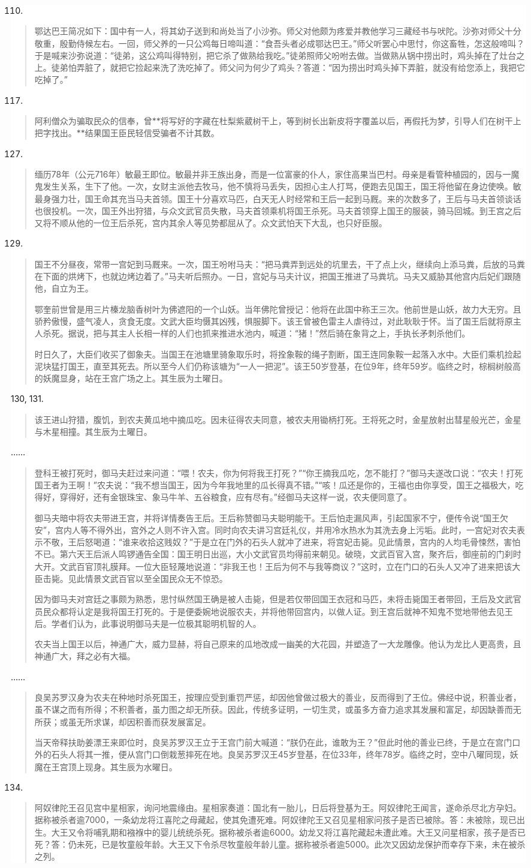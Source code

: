 110.

> 鄂达巴王简况如下：国中有一人，将其幼子送到和尚处当了小沙弥。师父对他颇为疼爱并教他学习三藏经书与吠陀。沙弥对师父十分敬重，殷勤侍候左右。一回，师父养的一只公鸡每日啼叫道：“食吾头者必成鄂达巴王。”师父听罢心中思忖，你这畜牲，怎这般啼叫？于是喊来沙弥说道：“徒弟，这公鸡叫得特别，把它杀了做熟给我吃。”徒弟照师父吩咐去做。当做熟从锅中捞出时，鸡头掉在了灶台之上。徒弟怕弄脏了，就把它捡起来洗了洗吃掉了。师父问为何少了鸡头？答道：“因为捞出时鸡头掉下弄脏，就没有给您添上，我把它吃掉了。”

117.

> 阿利僧众为骗取民众的信奉，曾**将写好的字藏在杜梨紫葳树干上，等到树长出新皮将字覆盖以后，再假托为梦，引导人们在树干上把字找出。**结果国王臣民轻信受骗者不计其数。

127.

> 缅历78年（公元716年）敏最王即位。敏最并非王族出身，而是一位富豪的仆人，家住高果当巴村。母亲是看管种植园的，因与一魔鬼发生关系，生下了他。一次，女财主派他去牧马，他不慎将马丢失，因担心主人打骂，便跑去见国王，国王将他留在身边使唤。敏最身强力壮，国王命其充当马夫首领。国王十分喜欢马匹，白天无人时经常和王后一起到马厩。来的次数多了，王后与马夫首领谈话也很投机。一次，国王外出狩猎，与众文武官员失散，马夫首领乘机将国王杀死。马夫首领穿上国王的服装，骑马回城。到王宫之后又将不顺从他的一位王后杀死，宫内其余人等见势都屈从了。众文武怕天下大乱，也只好臣服。

129.

> 国王不分昼夜，常带一宫妃到马厩来。一次，国王吩咐马夫：“把马粪弄到远处的坑里去，干了点上火，继续向上添马粪，后放的马粪在下面的烘烤下，也就边烤边着了。”马夫听后照办。一日，宫妃与马夫计议，把国王推进了马粪坑。马夫又威胁其他宫内后妃们跟随他，自立为王。    
>
> 鄂奎前世曾是用三片榛龙脑香树叶为佛遮阳的一个山妖。当年佛陀曾授记：他将在此国中称王三次。他前世是山妖，故力大无穷。且骄矜傲慢，盛气凌人，贪食无度。文武大臣均慑其凶残，惧服脚下。该王曾被色雷主人虐待过，对此耿耿于怀。当了国王后就将原主人杀死。据说，把与其主人长相一样的人们也抓来推进水池内，喊道：“猪！”然后骑在象背之上，手执长矛刺杀他们。    
>
> 时日久了，大臣们收买了御象夫。当国王在池塘里骑象取乐时，将拴象鞍的绳子割断，国王连同象鞍一起落入水中。大臣们乘机捡起泥块猛打国王，直至其死去。所以至今人们仍称该塘为“一人一把泥”。该王50岁登基，在位9年，终年59岁。临终之时，棕榈树般高的妖魔显身，站在王宫广场之上。其生辰为土曜日。

130, 131.

> 该王进山狩猎，腹饥，到农夫黄瓜地中摘瓜吃。因未征得农夫同意，被农夫用锄柄打死。王将死之时，金星放射出彗星般光芒，金星与木星相撞。其生辰为土曜日。

……

> 登科王被打死时，御马夫赶过来问道：“喂！农夫，你为何将我王打死？”“你王摘我瓜吃，怎不能打？”御马夫遂改口说：“农夫！打死国王者为王啊！”农夫说：“我不想当国王，因为今年我地里的瓜长得真不错。”“咳！瓜还是你的，王福也由你享受，国王之福极大，吃得好，穿得好，还有金银珠宝、象马牛羊、五谷粮食，应有尽有。”经御马夫这样一说，农夫便同意了。
>
> 御马夫暗中将农夫带进王宫，并将详情奏告王后。王后称赞御马夫聪明能干。王后怕走漏风声，引起国家不宁，便传令说“国王欠安”，宫内人等不得外出，宫外之人则不许入宫。同时向农夫讲习宫廷礼仪，并用冷水热水为其洗去身上污垢。此时，一宫妃对农夫表示不敬，王后怒喝道：“谁来收拾这贱奴？”于是立在门外的石头人就冲了进来，将宫妃击毙。见此情景，宫内的人均毛骨悚然，害怕不已。第六天王后派人鸣锣通告全国：国王明日出巡，大小文武官员均得前来朝见。破晓，文武百官入宫，聚齐后，御座前的门刹时大开。文武百官顶礼膜拜。一位大臣轻蔑地说道：“非我王也！王后为何不与我等商议？”这时，立在门口的石头人又冲了进来把该大臣击毙。见此情景文武百官以至全国民众无不惊恐。    
>
> 因为御马夫对宫廷之事颇为熟悉，思忖纵然国王确是被人击毙，但是若仅带回国王衣冠和马匹，未将击毙国王者带回，王后及文武官员民众都将认定是我将国王打死的。于是便委婉地说服农夫，并将他带回宫内，以做人证。到王宫后就神不知鬼不觉地带他去见王后。学者们认为，此事说明御马夫是一位极其聪明机智的人。    
>
> 农夫当上国王以后，神通广大，威力显赫，将自己原来的瓜地改成一幽美的大花园，并塑造了一大龙雕像。他认为龙比人更高贵，且神通广大，拜之必有大福。

……

> 良吴苏罗汉身为农夫在种地时杀死国王，按理应受到重罚严惩，却因他曾做过极大的善业，反而得到了王位。佛经中说，积善业者，虽不谋之而有所得；不积善者，虽力图之却无所获。因此，传统多证明，一切生灵，或虽多方奋力追求其发展和富足，却因缺善而无所获；或虽无所求谋，却因积善而获发展富足。    
>
> 当天帝释扶助姜漂王来即位时，良吴苏罗汉王立于王宫门前大喊道：“朕仍在此，谁敢为王？”但此时他的善业已终，于是立在宫门口外的石头人将其一推，便从宫门口倒栽葱摔死在地。良吴苏罗汉王45岁登基，在位33年，终年78岁。临终之时，空中八曜同现，妖魔在王宫顶上现身。其生辰为水曜日。

134.

> 阿奴律陀王召见宫中星相家，询问地震缘由。星相家奏道：国北有一胎儿，日后将登基为王。阿奴律陀王闻言，遂命杀尽北方孕妇。据称被杀者逾7000，一条幼龙将江喜陀之母藏起，使其免遭死难。阿奴律陀王又召见星相家问孩子是否已被除。答：未被除，现已出生。大王又令将哺乳期和襁褓中的婴儿统统杀死。据称被杀者逾6000。幼龙又将江喜陀藏起未遭此难。大王又问星相家，孩子是否已死？答：仍未死，已是牧童般年龄。大王又下令杀尽牧童般年龄儿童。据称被杀者逾5000。此次又因幼龙保护而幸存下来，未在被杀之列。
